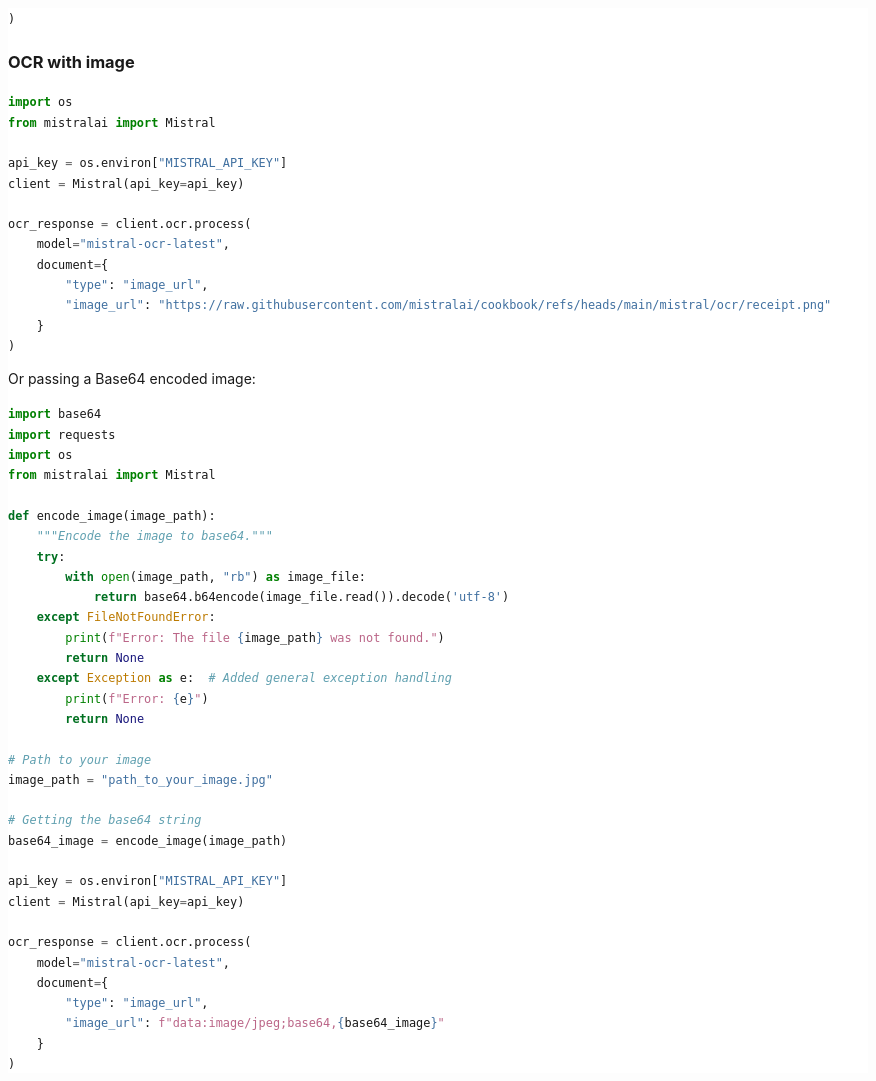 ```python
)
```

### OCR with image

```python
import os
from mistralai import Mistral

api_key = os.environ["MISTRAL_API_KEY"]
client = Mistral(api_key=api_key)

ocr_response = client.ocr.process(
    model="mistral-ocr-latest",
    document={
        "type": "image_url",
        "image_url": "https://raw.githubusercontent.com/mistralai/cookbook/refs/heads/main/mistral/ocr/receipt.png"
    }
)
```

Or passing a Base64 encoded image:
```python
import base64
import requests
import os
from mistralai import Mistral

def encode_image(image_path):
    """Encode the image to base64."""
    try:
        with open(image_path, "rb") as image_file:
            return base64.b64encode(image_file.read()).decode('utf-8')
    except FileNotFoundError:
        print(f"Error: The file {image_path} was not found.")
        return None
    except Exception as e:  # Added general exception handling
        print(f"Error: {e}")
        return None

# Path to your image
image_path = "path_to_your_image.jpg"

# Getting the base64 string
base64_image = encode_image(image_path)

api_key = os.environ["MISTRAL_API_KEY"]
client = Mistral(api_key=api_key)

ocr_response = client.ocr.process(
    model="mistral-ocr-latest",
    document={
        "type": "image_url",
        "image_url": f"data:image/jpeg;base64,{base64_image}" 
    }
)
```
